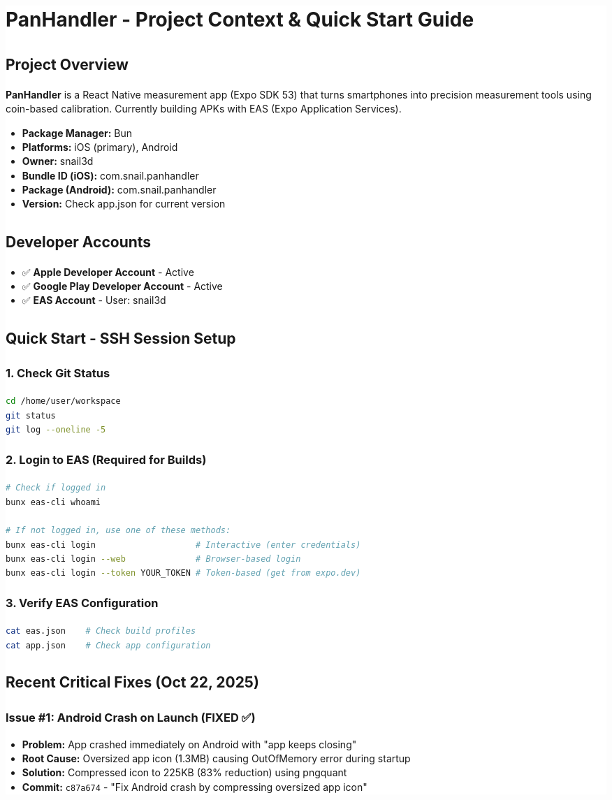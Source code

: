 # PanHandler - Project Context & Quick Start Guide

## Project Overview
**PanHandler** is a React Native measurement app (Expo SDK 53) that turns smartphones into precision measurement tools using coin-based calibration. Currently building APKs with EAS (Expo Application Services).

- **Package Manager:** Bun
- **Platforms:** iOS (primary), Android
- **Owner:** snail3d
- **Bundle ID (iOS):** com.snail.panhandler
- **Package (Android):** com.snail.panhandler
- **Version:** Check app.json for current version

## Developer Accounts
- ✅ **Apple Developer Account** - Active
- ✅ **Google Play Developer Account** - Active
- ✅ **EAS Account** - User: snail3d

## Quick Start - SSH Session Setup

### 1. Check Git Status
```bash
cd /home/user/workspace
git status
git log --oneline -5
```

### 2. Login to EAS (Required for Builds)
```bash
# Check if logged in
bunx eas-cli whoami

# If not logged in, use one of these methods:
bunx eas-cli login                    # Interactive (enter credentials)
bunx eas-cli login --web              # Browser-based login
bunx eas-cli login --token YOUR_TOKEN # Token-based (get from expo.dev)
```

### 3. Verify EAS Configuration
```bash
cat eas.json    # Check build profiles
cat app.json    # Check app configuration
```

## Recent Critical Fixes (Oct 22, 2025)

### Issue #1: Android Crash on Launch (FIXED ✅)
- **Problem:** App crashed immediately on Android with "app keeps closing"
- **Root Cause:** Oversized app icon (1.3MB) causing OutOfMemory error during startup
- **Solution:** Compressed icon to 225KB (83% reduction) using pngquant
- **Commit:** `c87a674` - "Fix Android crash by compressing oversized app icon"
